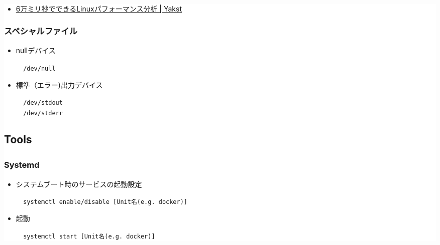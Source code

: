 - [6万ミリ秒でできるLinuxパフォーマンス分析 | Yakst](https://yakst.com/ja/posts/3601?platform=hootsuite)

### スペシャルファイル

- nullデバイス

        /dev/null

- 標準（エラー)出力デバイス

        /dev/stdout
        /dev/stderr

## Tools

### Systemd

- システムブート時のサービスの起動設定

        systemctl enable/disable [Unit名(e.g. docker)]

- 起動

        systemctl start [Unit名(e.g. docker)]

